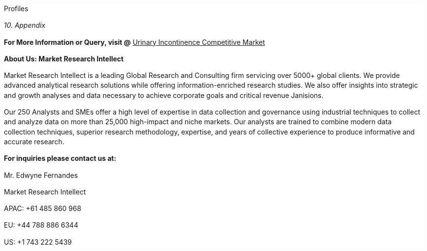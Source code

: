 Profiles</span></em></p><p><em><span class="font-[700]">10. Appendix</span></em></p><p><span class="font-[700]"><strong>For More Information or Query, visit&nbsp;@</strong>&nbsp;</span><span class="font-[700]"><a href="https://www.marketresearchintellect.com/product/global-urinary-incontinence-competitive-market/?utm_source=Linkedin&utm_medium=846" target="_blank" data-tracking-control-name="article-ssr-frontend-pulse_little-text-block" data-tracking-will-navigate="" data-test-link="">Urinary Incontinence Competitive Market</a></span></p><p><strong><span class="font-[700]">About Us: Market Research Intellect</span></strong></p><p><span class="">Market Research Intellect is a leading Global Research and Consulting firm servicing over 5000+ global clients. We provide advanced analytical research solutions while offering information-enriched research studies.&nbsp;</span>We also offer insights into strategic and growth analyses and data necessary to achieve corporate goals and critical revenue Janisions.</p><p><span class="">Our 250 Analysts and SMEs offer a high level of expertise in data collection and governance using industrial techniques to collect and analyze data on more than 25,000 high-impact and niche markets. Our analysts are trained to combine modern data collection techniques, superior research methodology, expertise, and years of collective experience to produce informative and accurate research.</span></p><p><strong>For inquiries please contact us at:</strong></p><p>Mr. Edwyne Fernandes</p><p>Market Research Intellect</p><p>APAC: +61 485 860 968</p><p>EU: +44 788 886 6344</p><p>US: +1 743 222 5439</p>
